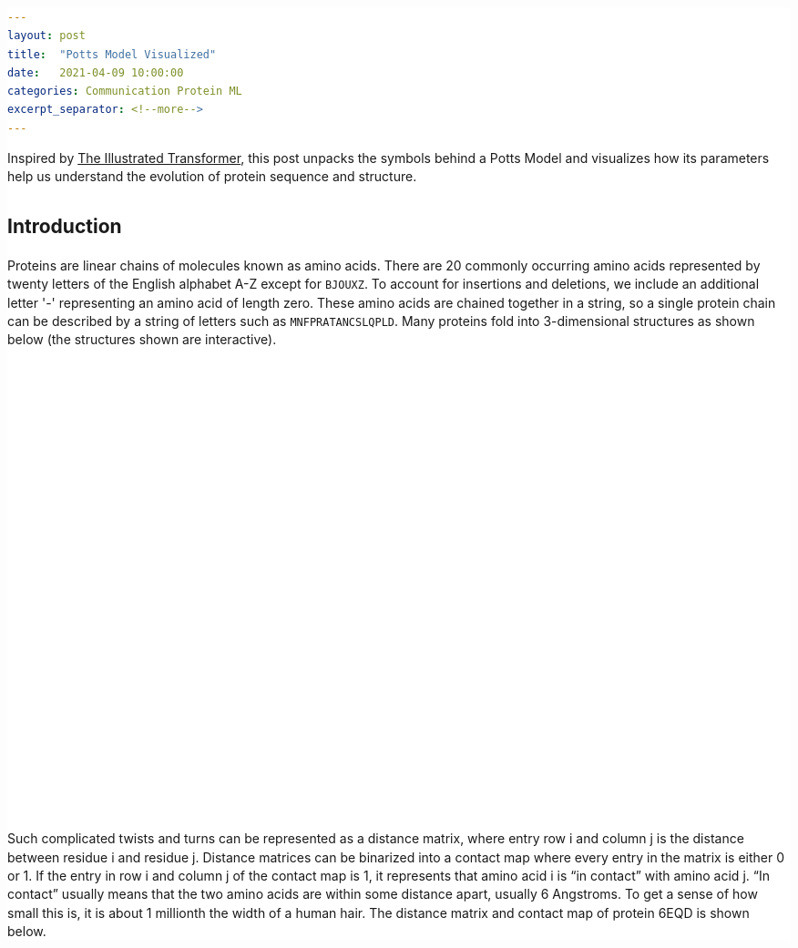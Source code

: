 ```yaml
---
layout: post
title:  "Potts Model Visualized"
date:   2021-04-09 10:00:00
categories: Communication Protein ML
excerpt_separator: <!--more-->
---
```


Inspired by [The Illustrated Transformer](http://jalammar.github.io/illustrated-transformer/), this post unpacks the symbols behind a Potts Model and visualizes how its parameters help us understand the evolution of protein sequence and structure.



## Introduction

Proteins are linear chains of molecules known as amino acids. There are 20 commonly occurring amino acids represented by twenty letters of the English alphabet A-Z except for `BJOUXZ`. To account for insertions and deletions, we include an additional letter '-' representing an amino acid of length zero. These amino acids are chained together in a string, so a single protein chain can be described by a string of letters such as `MNFPRATANCSLQPLD`. Many proteins fold into 3-dimensional structures as shown below (the structures shown are interactive).

<div id="protein" style="height: 500px;">
	<script src="https://unpkg.com/ngl@0.10.4/dist/ngl.js"></script>
	<script>
	    document.addEventListener("DOMContentLoaded", function () {
	    // create a `stage` object
	    var stage = new NGL.Stage("viewport", { backgroundColor: "#FFFFFF" });
	    // Handle window resizing
	    window.addEventListener( "resize", function( event ){
	        stage.handleResize();
	    }, false );
	    // load a PDB structure and consume the returned `Promise`
	    stage.loadFile("/assets/structures/protein.pdb").then(function (o) {
	    // add a "cartoon" representation to the structure component
	    // component.addRepresentation("cartoon");
	    // provide a "good" view of the structure
	    o.addRepresentation("cartoon", { color: "residueindex" })
	    o.addRepresentation("ball+stick", { sele: "ligand" })
	    // o.addRepresentation("contact")
	    o.autoView();
	    stage.animationControls.spinComponent(o, [0,1,0])
	    });
	    });
	</script>
	<div id="viewport" style="height: 500px;"></div>
</div>


Such complicated twists and turns can be represented as a distance matrix, where entry row i and column j is the distance between residue i and residue j. Distance matrices can be binarized into a contact map where every entry in the matrix is either 0 or 1. If the entry in row i and column j of the contact map is 1, it represents that amino acid i is “in contact” with amino acid j. “In contact” usually means that the two amino acids are within some distance apart, usually 6 Angstroms. To get a sense of how small this is, it is about 1 millionth the width of a human hair. The distance matrix and contact map of protein 6EQD is shown below.

